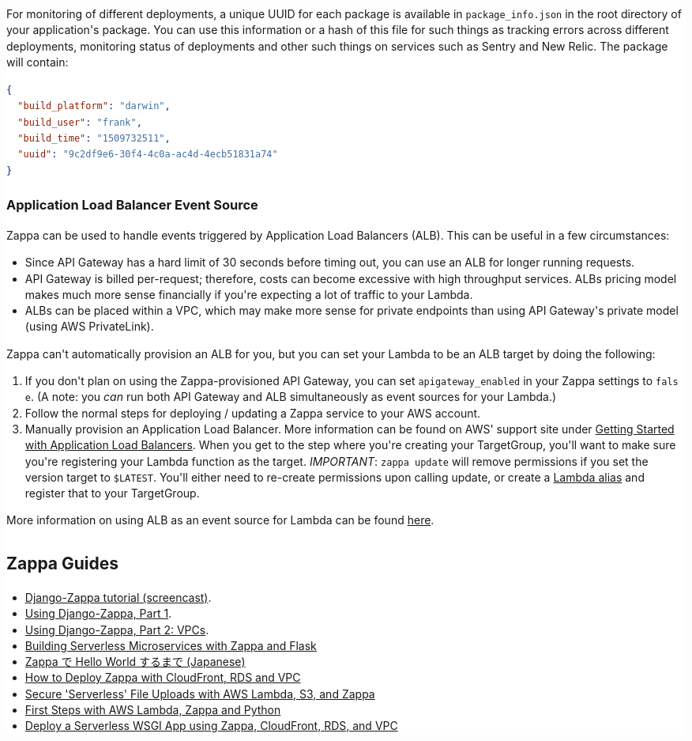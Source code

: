 For monitoring of different deployments, a unique UUID for each package is available in `package_info.json` in the root directory of your application's package.  You can use this information or a hash of this file for such things as tracking errors across different deployments, monitoring status of deployments and other such things on services such as Sentry and New Relic. The package will contain:

```json
{
  "build_platform": "darwin",
  "build_user": "frank",
  "build_time": "1509732511",
  "uuid": "9c2df9e6-30f4-4c0a-ac4d-4ecb51831a74"
}
```

### Application Load Balancer Event Source

Zappa can be used to handle events triggered by Application Load Balancers (ALB). This can be useful in a few circumstances:
- Since API Gateway has a hard limit of 30 seconds before timing out, you can use an ALB for longer running requests.
- API Gateway is billed per-request; therefore, costs can become excessive with high throughput services. ALBs pricing model makes much more sense financially if you're expecting a lot of traffic to your Lambda.
- ALBs can be placed within a VPC, which may make more sense for private endpoints than using API Gateway's private model (using AWS PrivateLink).

Zappa can't automatically provision an ALB for you, but you can set your Lambda to be an ALB target by doing the following:

1. If you don't plan on using the Zappa-provisioned API Gateway, you can set `apigateway_enabled` in your Zappa settings to `false`. (A note: you _can_ run both API Gateway and ALB simultaneously as event sources for your Lambda.)
2. Follow the normal steps for deploying / updating a Zappa service to your AWS account.
3. Manually provision an Application Load Balancer. More information can be found on AWS' support site under [Getting Started with Application Load Balancers](https://docs.aws.amazon.com/elasticloadbalancing/latest/application/application-load-balancer-getting-started.html). When you get to the step where you're creating your TargetGroup, you'll want to make sure you're registering your Lambda function as the target. *IMPORTANT*: `zappa update` will remove permissions if you set the version target to `$LATEST`. You'll either need to re-create permissions upon calling update, or create a [Lambda alias](https://docs.aws.amazon.com/lambda/latest/dg/versioning-aliases.html) and register that to your TargetGroup.


More information on using ALB as an event source for Lambda can be found [here](https://docs.aws.amazon.com/elasticloadbalancing/latest/application/lambda-functions.html).

## Zappa Guides

* [Django-Zappa tutorial (screencast)](https://www.youtube.com/watch?v=plUrbPN0xc8&feature=youtu.be).
* [Using Django-Zappa, Part 1](https://serverlesscode.com/post/zappa-wsgi-for-python/).
* [Using Django-Zappa, Part 2: VPCs](https://serverlesscode.com/post/zappa-wsgi-for-python-pt-2/).
* [Building Serverless Microservices with Zappa and Flask](https://gun.io/blog/serverless-microservices-with-zappa-and-flask/)
* [Zappa で Hello World するまで (Japanese)](http://qiita.com/satoshi_iwashita/items/505492193317819772c7)
* [How to Deploy Zappa with CloudFront, RDS and VPC](https://jinwright.net/how-deploy-serverless-wsgi-app-using-zappa/)
* [Secure 'Serverless' File Uploads with AWS Lambda, S3, and Zappa](http://blog.stratospark.com/secure-serverless-file-uploads-with-aws-lambda-s3-zappa.html)
* [First Steps with AWS Lambda, Zappa and Python](https://andrich.blog/2017/02/12/first-steps-with-aws-lambda-zappa-flask-and-python/)
* [Deploy a Serverless WSGI App using Zappa, CloudFront, RDS, and VPC](https://docs.google.com/presentation/d/1aYeOMgQl4V_fFgT5VNoycdXtob1v6xVUWlyxoTEiTw0/edit#slide=id.p)